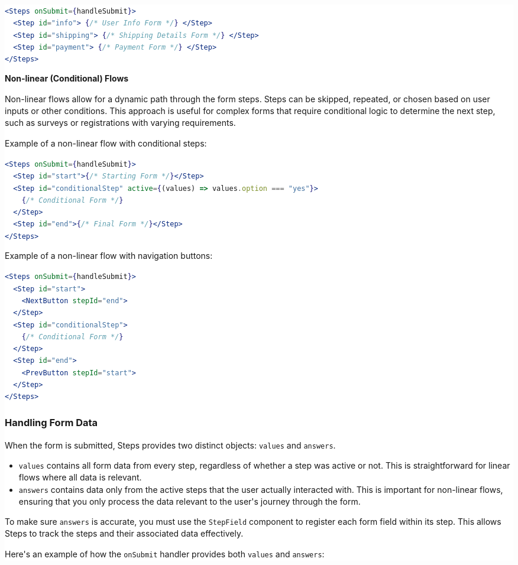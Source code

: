 ```jsx
<Steps onSubmit={handleSubmit}>
  <Step id="info"> {/* User Info Form */} </Step>
  <Step id="shipping"> {/* Shipping Details Form */} </Step>
  <Step id="payment"> {/* Payment Form */} </Step>
</Steps>
```

**Non-linear (Conditional) Flows**

Non-linear flows allow for a dynamic path through the form steps. Steps can be skipped, repeated, or chosen based on user inputs or other conditions. This approach is useful for complex forms that require conditional logic to determine the next step, such as surveys or registrations with varying requirements.

Example of a non-linear flow with conditional steps:

```jsx
<Steps onSubmit={handleSubmit}>
  <Step id="start">{/* Starting Form */}</Step>
  <Step id="conditionalStep" active={(values) => values.option === "yes"}>
    {/* Conditional Form */}
  </Step>
  <Step id="end">{/* Final Form */}</Step>
</Steps>
```

Example of a non-linear flow with navigation buttons:

```jsx
<Steps onSubmit={handleSubmit}>
  <Step id="start">
    <NextButton stepId="end">
  </Step>
  <Step id="conditionalStep">
    {/* Conditional Form */}
  </Step>
  <Step id="end">
    <PrevButton stepId="start">
  </Step>
</Steps>
```

### Handling Form Data

When the form is submitted, Steps provides two distinct objects: `values` and `answers`.

- `values` contains all form data from every step, regardless of whether a step was active or not. This is straightforward for linear flows where all data is relevant.
- `answers` contains data only from the active steps that the user actually interacted with. This is important for non-linear flows, ensuring that you only process the data relevant to the user's journey through the form.

To make sure `answers` is accurate, you must use the `StepField` component to register each form field within its step. This allows Steps to track the steps and their associated data effectively.

Here's an example of how the `onSubmit` handler provides both `values` and `answers`:
